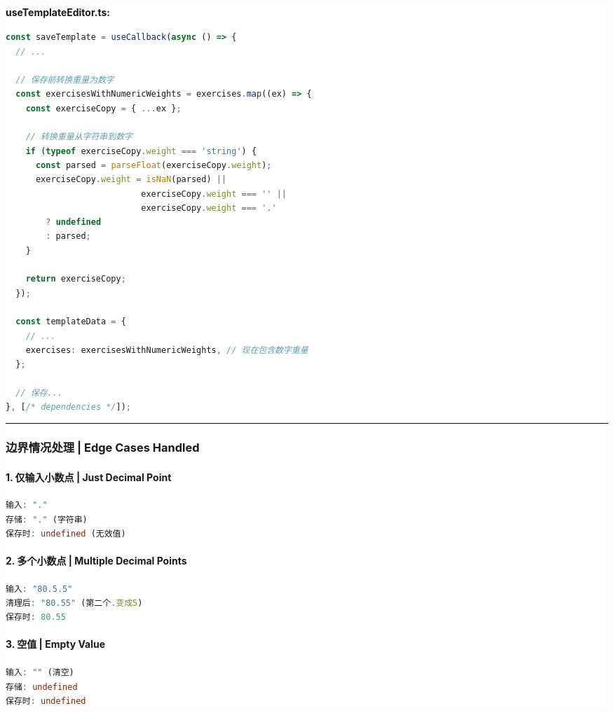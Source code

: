 **useTemplateEditor.ts:**
```typescript
const saveTemplate = useCallback(async () => {
  // ...
  
  // 保存前转换重量为数字
  const exercisesWithNumericWeights = exercises.map((ex) => {
    const exerciseCopy = { ...ex };
    
    // 转换重量从字符串到数字
    if (typeof exerciseCopy.weight === 'string') {
      const parsed = parseFloat(exerciseCopy.weight);
      exerciseCopy.weight = isNaN(parsed) || 
                           exerciseCopy.weight === '' || 
                           exerciseCopy.weight === '.' 
        ? undefined 
        : parsed;
    }
    
    return exerciseCopy;
  });

  const templateData = {
    // ...
    exercises: exercisesWithNumericWeights, // 现在包含数字重量
  };
  
  // 保存...
}, [/* dependencies */]);
```

---

### 边界情况处理 | Edge Cases Handled

#### 1. 仅输入小数点 | Just Decimal Point
```typescript
输入: "."
存储: "." (字符串)
保存时: undefined (无效值)
```

#### 2. 多个小数点 | Multiple Decimal Points
```typescript
输入: "80.5.5"
清理后: "80.55" (第二个.变成5)
保存时: 80.55
```

#### 3. 空值 | Empty Value
```typescript
输入: "" (清空)
存储: undefined
保存时: undefined
```
